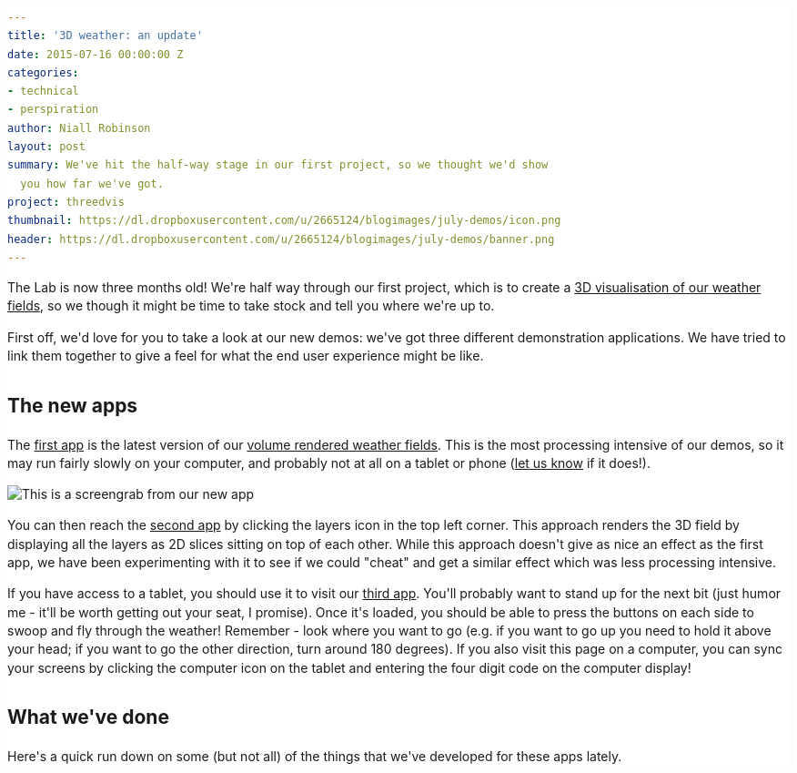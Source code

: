 ```yaml
---
title: '3D weather: an update'
date: 2015-07-16 00:00:00 Z
categories:
- technical
- perspiration
author: Niall Robinson
layout: post
summary: We've hit the half-way stage in our first project, so we thought we'd show
  you how far we've got.
project: threedvis
thumbnail: https://dl.dropboxusercontent.com/u/2665124/blogimages/july-demos/icon.png
header: https://dl.dropboxusercontent.com/u/2665124/blogimages/july-demos/banner.png
---
```


The Lab is now three months old! We're half way through our first project, which is to create a [3D visualisation of our weather fields](/projects/three-d-vis.html), so we though it might be time to take stock and tell you where we're up to.

First off, we'd love for you to take a look at our new demos: we've got three different demonstration applications. We have tried to link them together to give a feel for what the end user experience might be like.

The new apps
------------
The [first app](http://julydemo.3dvis.informaticslab.co.uk/volume-rendering/viewer.html) is the latest version of our [volume rendered weather fields](/technical/perspiration/2015/03/24/volume-rendering.html). This is the most processing intensive of our demos, so it may run fairly slowly on your computer, and probably not at all on a tablet or phone ([let us know](/#contact) if it does!).

![This is a screengrab from our new app](https://dl.dropboxusercontent.com/u/2665124/blogimages/july-demos/icon.png)

You can then reach the [second app](http://julydemo.3dvis.informaticslab.co.uk/uk-weather-3d/view3d/) by clicking the layers icon in the top left corner. This approach renders the 3D field by displaying all the layers as 2D slices sitting on top of each other. While this approach doesn't give as nice an effect as the first app, we have been experimenting with it to see if we could "cheat" and get a similar effect which was less processing intensive.

If you have access to a tablet, you should use it to visit our [third app](http://julydemo.3dvis.informaticslab.co.uk/ipad-fly/). You'll probably want to stand up for the next bit (just humor me - it'll be worth getting out your seat, I promise). Once it's loaded, you should be able to press the buttons on each side to swoop and fly through the weather! Remember - look where you want to go (e.g. if you want to go up you need to hold it above your head; if you want to go the other direction, turn around 180 degrees). If you also visit this page on a computer, you can sync your screens by clicking the computer icon on the tablet and entering the four digit code on the computer display!


What we've done
---------------
Here's a quick run down on some (but not all) of the things that we've developed for these apps lately.
